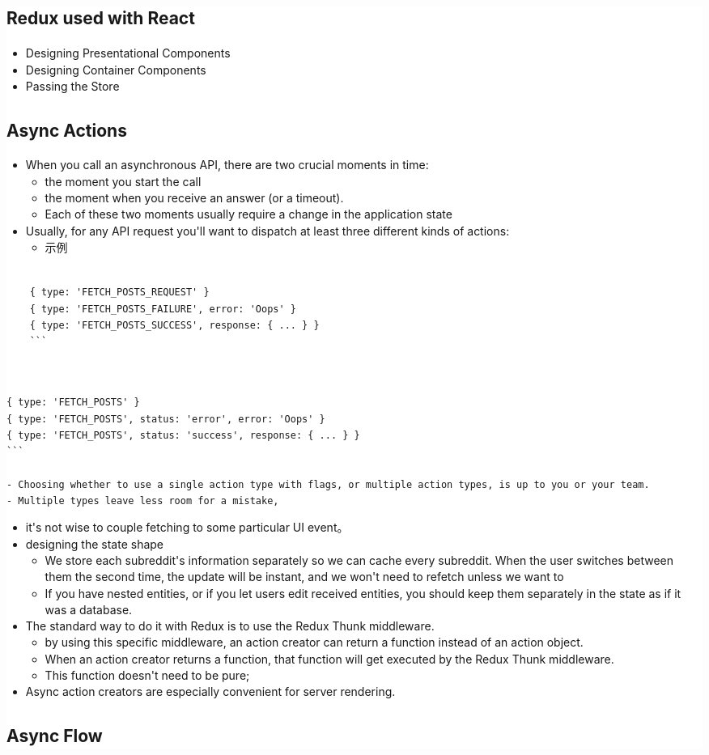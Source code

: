 ## Redux used with React

- Designing Presentational Components
- Designing Container Components
- Passing the Store

## Async Actions

- When you call an asynchronous API, there are two crucial moments in time:
	- the moment you start the call
	- the moment when you receive an answer (or a timeout).
	- Each of these two moments usually require a change in the application state
- Usually, for any API request you'll want to dispatch at least three different kinds of actions:
	- 示例
	

```

	{ type: 'FETCH_POSTS_REQUEST' }
	{ type: 'FETCH_POSTS_FAILURE', error: 'Oops' }
	{ type: 'FETCH_POSTS_SUCCESS', response: { ... } }
	```

	

```

	{ type: 'FETCH_POSTS' }
	{ type: 'FETCH_POSTS', status: 'error', error: 'Oops' }
	{ type: 'FETCH_POSTS', status: 'success', response: { ... } }
	```

	- Choosing whether to use a single action type with flags, or multiple action types, is up to you or your team.
	- Multiple types leave less room for a mistake, 
-  it's not wise to couple fetching to some particular UI event。
- designing the state shape
	- We store each subreddit's information separately so we can cache every subreddit. When the user switches between them the second time, the update will be instant, and we won't need to refetch unless we want to
	- If you have nested entities, or if you let users edit received entities, you should keep them separately in the state as if it was a database.
-  The standard way to do it with Redux is to use the Redux Thunk middleware.
	- by using this specific middleware, an action creator can return a function instead of an action object.
	- When an action creator returns a function, that function will get executed by the Redux Thunk middleware. 
	- This function doesn't need to be pure;
- Async action creators are especially convenient for server rendering. 

## Async Flow
